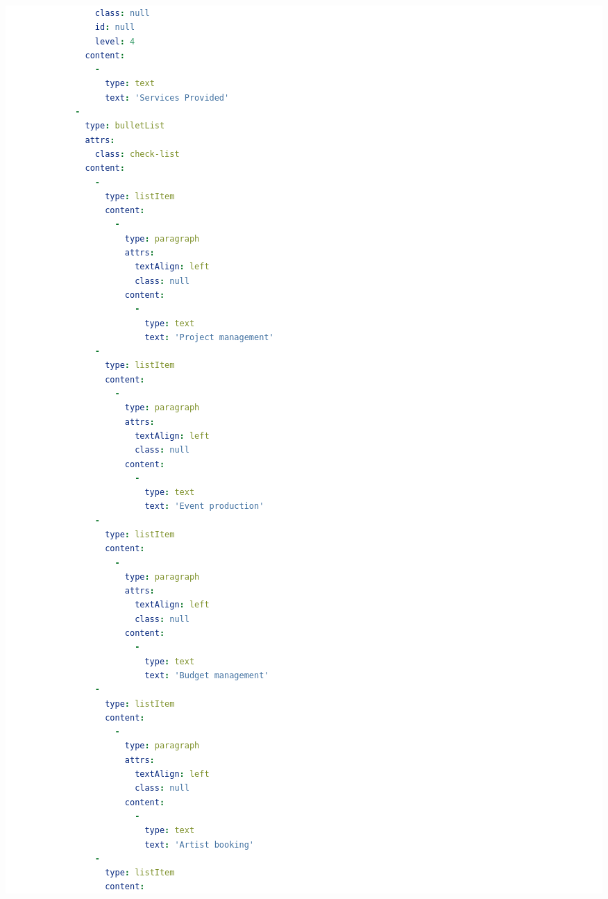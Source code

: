 ```yaml
                  class: null
                  id: null
                  level: 4
                content:
                  -
                    type: text
                    text: 'Services Provided'
              -
                type: bulletList
                attrs:
                  class: check-list
                content:
                  -
                    type: listItem
                    content:
                      -
                        type: paragraph
                        attrs:
                          textAlign: left
                          class: null
                        content:
                          -
                            type: text
                            text: 'Project management'
                  -
                    type: listItem
                    content:
                      -
                        type: paragraph
                        attrs:
                          textAlign: left
                          class: null
                        content:
                          -
                            type: text
                            text: 'Event production'
                  -
                    type: listItem
                    content:
                      -
                        type: paragraph
                        attrs:
                          textAlign: left
                          class: null
                        content:
                          -
                            type: text
                            text: 'Budget management'
                  -
                    type: listItem
                    content:
                      -
                        type: paragraph
                        attrs:
                          textAlign: left
                          class: null
                        content:
                          -
                            type: text
                            text: 'Artist booking'
                  -
                    type: listItem
                    content:
```